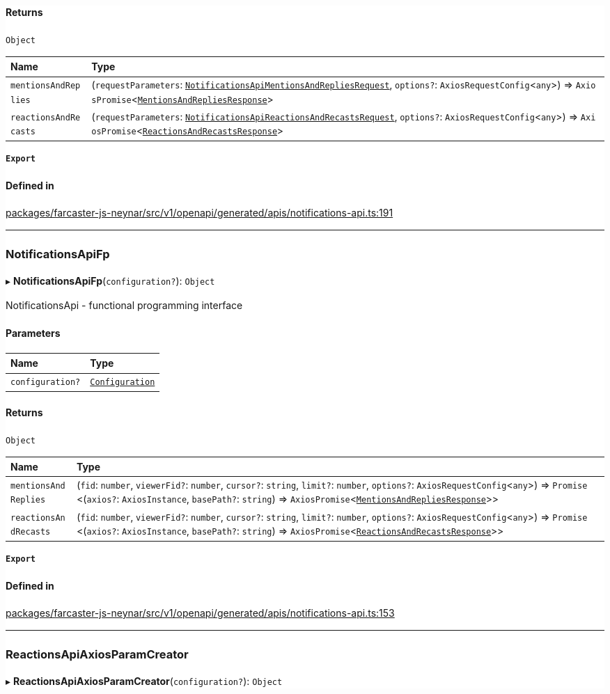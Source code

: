 #### Returns

`Object`

| Name | Type |
| :------ | :------ |
| `mentionsAndReplies` | (`requestParameters`: [`NotificationsApiMentionsAndRepliesRequest`](../interfaces/v1.NotificationsApiMentionsAndRepliesRequest.md), `options?`: `AxiosRequestConfig`<`any`\>) => `AxiosPromise`<[`MentionsAndRepliesResponse`](../interfaces/v1.MentionsAndRepliesResponse.md)\> |
| `reactionsAndRecasts` | (`requestParameters`: [`NotificationsApiReactionsAndRecastsRequest`](../interfaces/v1.NotificationsApiReactionsAndRecastsRequest.md), `options?`: `AxiosRequestConfig`<`any`\>) => `AxiosPromise`<[`ReactionsAndRecastsResponse`](../interfaces/v1.ReactionsAndRecastsResponse.md)\> |

**`Export`**

#### Defined in

[packages/farcaster-js-neynar/src/v1/openapi/generated/apis/notifications-api.ts:191](https://github.com/standard-crypto/farcaster-js/blob/main/packages/farcaster-js-neynar/src/v1/openapi/generated/apis/notifications-api.ts#L191)

___

### NotificationsApiFp

▸ **NotificationsApiFp**(`configuration?`): `Object`

NotificationsApi - functional programming interface

#### Parameters

| Name | Type |
| :------ | :------ |
| `configuration?` | [`Configuration`](../classes/v1.Configuration.md) |

#### Returns

`Object`

| Name | Type |
| :------ | :------ |
| `mentionsAndReplies` | (`fid`: `number`, `viewerFid?`: `number`, `cursor?`: `string`, `limit?`: `number`, `options?`: `AxiosRequestConfig`<`any`\>) => `Promise`<(`axios?`: `AxiosInstance`, `basePath?`: `string`) => `AxiosPromise`<[`MentionsAndRepliesResponse`](../interfaces/v1.MentionsAndRepliesResponse.md)\>\> |
| `reactionsAndRecasts` | (`fid`: `number`, `viewerFid?`: `number`, `cursor?`: `string`, `limit?`: `number`, `options?`: `AxiosRequestConfig`<`any`\>) => `Promise`<(`axios?`: `AxiosInstance`, `basePath?`: `string`) => `AxiosPromise`<[`ReactionsAndRecastsResponse`](../interfaces/v1.ReactionsAndRecastsResponse.md)\>\> |

**`Export`**

#### Defined in

[packages/farcaster-js-neynar/src/v1/openapi/generated/apis/notifications-api.ts:153](https://github.com/standard-crypto/farcaster-js/blob/main/packages/farcaster-js-neynar/src/v1/openapi/generated/apis/notifications-api.ts#L153)

___

### ReactionsApiAxiosParamCreator

▸ **ReactionsApiAxiosParamCreator**(`configuration?`): `Object`
